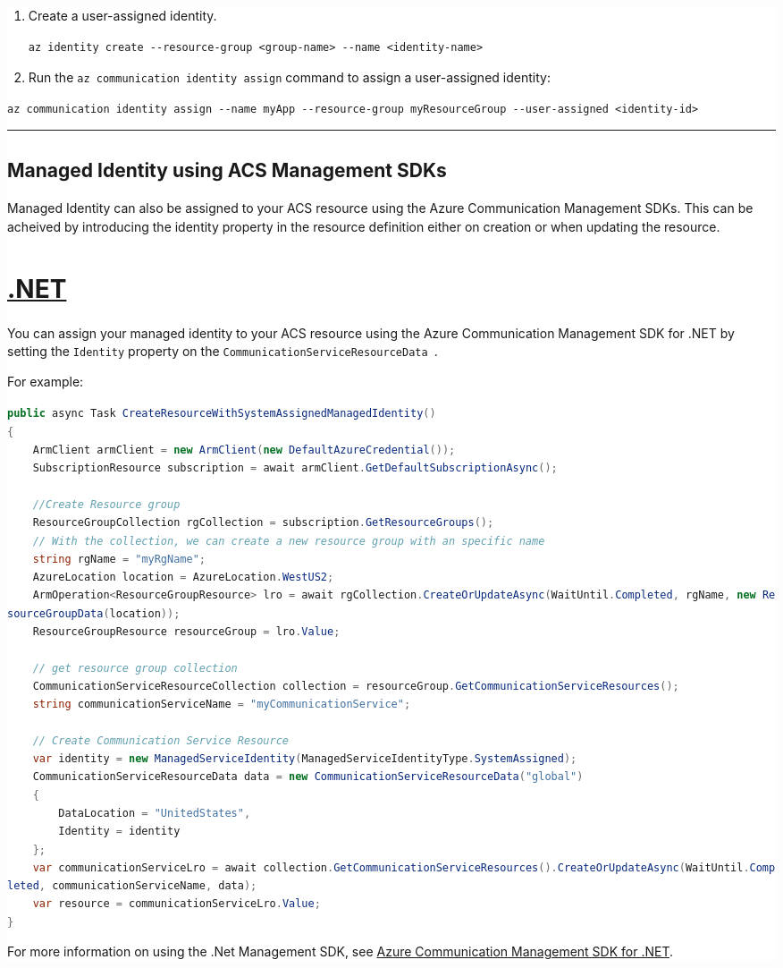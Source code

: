 1. Create a user-assigned identity.

    ```azurepowershell-interactive
    az identity create --resource-group <group-name> --name <identity-name>
    ```

2. Run the `az communication identity assign` command to assign a user-assigned identity:

```azurecli-interactive
az communication identity assign --name myApp --resource-group myResourceGroup --user-assigned <identity-id>
```

-----

## Managed Identity using ACS Management SDKs
Managed Identity can also be assigned to your ACS resource using the Azure Communication Management SDKs. 
This can be acheived by introducing the identity property in the resource definition either on creation or when updating the resource.

# [.NET](#tab/dotnet)
You can assign your managed identity to your ACS resource using the Azure Communication Management SDK for .NET by setting the `Identity` property on the `CommunicationServiceResourceData `.

For example:

```csharp
public async Task CreateResourceWithSystemAssignedManagedIdentity()
{
    ArmClient armClient = new ArmClient(new DefaultAzureCredential());
    SubscriptionResource subscription = await armClient.GetDefaultSubscriptionAsync();

    //Create Resource group
    ResourceGroupCollection rgCollection = subscription.GetResourceGroups();
    // With the collection, we can create a new resource group with an specific name
    string rgName = "myRgName";
    AzureLocation location = AzureLocation.WestUS2;
    ArmOperation<ResourceGroupResource> lro = await rgCollection.CreateOrUpdateAsync(WaitUntil.Completed, rgName, new ResourceGroupData(location));
    ResourceGroupResource resourceGroup = lro.Value;

    // get resource group collection
    CommunicationServiceResourceCollection collection = resourceGroup.GetCommunicationServiceResources();
    string communicationServiceName = "myCommunicationService";
    
    // Create Communication Service Resource
    var identity = new ManagedServiceIdentity(ManagedServiceIdentityType.SystemAssigned);
    CommunicationServiceResourceData data = new CommunicationServiceResourceData("global")
    {
        DataLocation = "UnitedStates",
        Identity = identity
    };
    var communicationServiceLro = await collection.GetCommunicationServiceResources().CreateOrUpdateAsync(WaitUntil.Completed, communicationServiceName, data);
    var resource = communicationServiceLro.Value;
}
```
For more information on using the .Net Management SDK, see [Azure Communication Management SDK for .NET](https://github.com/Azure/azure-sdk-for-net/blob/main/sdk/communication/Azure.ResourceManager.Communication/README.md).

